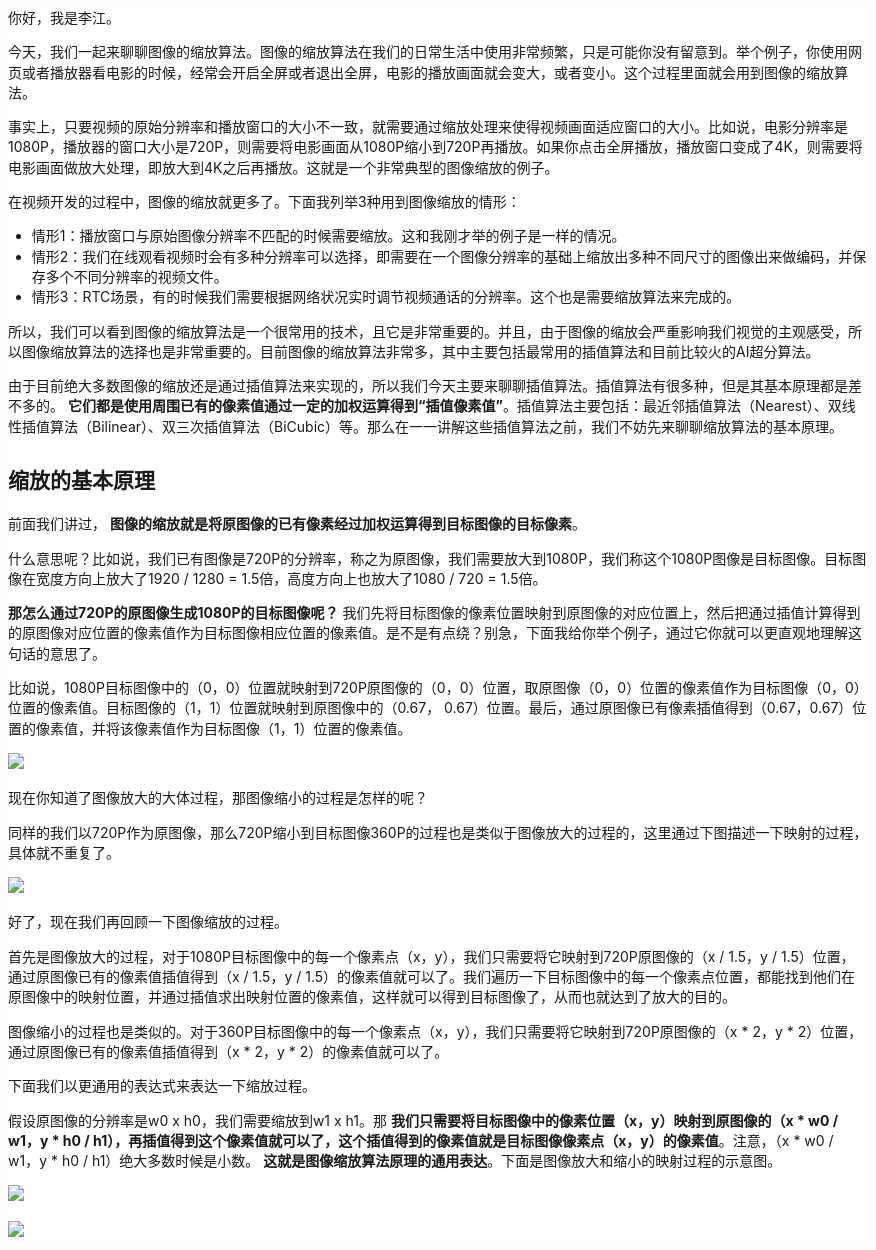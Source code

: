 你好，我是李江。

今天，我们一起来聊聊图像的缩放算法。图像的缩放算法在我们的日常生活中使用非常频繁，只是可能你没有留意到。举个例子，你使用网页或者播放器看电影的时候，经常会开启全屏或者退出全屏，电影的播放画面就会变大，或者变小。这个过程里面就会用到图像的缩放算法。

事实上，只要视频的原始分辨率和播放窗口的大小不一致，就需要通过缩放处理来使得视频画面适应窗口的大小。比如说，电影分辨率是1080P，播放器的窗口大小是720P，则需要将电影画面从1080P缩小到720P再播放。如果你点击全屏播放，播放窗口变成了4K，则需要将电影画面做放大处理，即放大到4K之后再播放。这就是一个非常典型的图像缩放的例子。

在视频开发的过程中，图像的缩放就更多了。下面我列举3种用到图像缩放的情形：

- 情形1：播放窗口与原始图像分辨率不匹配的时候需要缩放。这和我刚才举的例子是一样的情况。
- 情形2：我们在线观看视频时会有多种分辨率可以选择，即需要在一个图像分辨率的基础上缩放出多种不同尺寸的图像出来做编码，并保存多个不同分辨率的视频文件。
- 情形3：RTC场景，有的时候我们需要根据网络状况实时调节视频通话的分辨率。这个也是需要缩放算法来完成的。

所以，我们可以看到图像的缩放算法是一个很常用的技术，且它是非常重要的。并且，由于图像的缩放会严重影响我们视觉的主观感受，所以图像缩放算法的选择也是非常重要的。目前图像的缩放算法非常多，其中主要包括最常用的插值算法和目前比较火的AI超分算法。

由于目前绝大多数图像的缩放还是通过插值算法来实现的，所以我们今天主要来聊聊插值算法。插值算法有很多种，但是其基本原理都是差不多的。 **它们都是使用周围已有的像素值通过一定的加权运算得到“插值像素值”**。插值算法主要包括：最近邻插值算法（Nearest）、双线性插值算法（Bilinear）、双三次插值算法（BiCubic）等。那么在一一讲解这些插值算法之前，我们不妨先来聊聊缩放算法的基本原理。

## 缩放的基本原理

前面我们讲过， **图像的缩放就是将原图像的已有像素经过加权运算得到目标图像的目标像素**。

什么意思呢？比如说，我们已有图像是720P的分辨率，称之为原图像，我们需要放大到1080P，我们称这个1080P图像是目标图像。目标图像在宽度方向上放大了1920 / 1280 = 1.5倍，高度方向上也放大了1080 / 720 = 1.5倍。

**那怎么通过720P的原图像生成1080P的目标图像呢？** 我们先将目标图像的像素位置映射到原图像的对应位置上，然后把通过插值计算得到的原图像对应位置的像素值作为目标图像相应位置的像素值。是不是有点绕？别急，下面我给你举个例子，通过它你就可以更直观地理解这句话的意思了。

比如说，1080P目标图像中的（0，0）位置就映射到720P原图像的（0，0）位置，取原图像（0，0）位置的像素值作为目标图像（0，0）位置的像素值。目标图像的（1，1）位置就映射到原图像中的（0.67， 0.67）位置。最后，通过原图像已有像素插值得到（0.67，0.67）位置的像素值，并将该像素值作为目标图像（1，1）位置的像素值。

![](https://static001.geekbang.org/resource/image/f9/9d/f94f67987afa3c6c6fca937cdf2ce49d.jpg?wh=1280x720)

现在你知道了图像放大的大体过程，那图像缩小的过程是怎样的呢？

同样的我们以720P作为原图像，那么720P缩小到目标图像360P的过程也是类似于图像放大的过程的，这里通过下图描述一下映射的过程，具体就不重复了。

![](https://static001.geekbang.org/resource/image/0a/94/0a603907ee36de3956d7e527104d0394.jpg?wh=1324x742)

好了，现在我们再回顾一下图像缩放的过程。

首先是图像放大的过程，对于1080P目标图像中的每一个像素点（x，y），我们只需要将它映射到720P原图像的（x / 1.5，y / 1.5）位置，通过原图像已有的像素值插值得到（x / 1.5，y / 1.5）的像素值就可以了。我们遍历一下目标图像中的每一个像素点位置，都能找到他们在原图像中的映射位置，并通过插值求出映射位置的像素值，这样就可以得到目标图像了，从而也就达到了放大的目的。

图像缩小的过程也是类似的。对于360P目标图像中的每一个像素点（x，y），我们只需要将它映射到720P原图像的（x \* 2，y \* 2）位置，通过原图像已有的像素值插值得到（x \* 2，y \* 2）的像素值就可以了。

下面我们以更通用的表达式来表达一下缩放过程。

假设原图像的分辨率是w0 x h0，我们需要缩放到w1 x h1。那 **我们只需要将目标图像中的像素位置（x，y）映射到原图像的（x \* w0 / w1，y \* h0 / h1），再插值得到这个像素值就可以了，这个插值得到的像素值就是目标图像像素点（x，y）的像素值**。注意，（x \* w0 / w1，y \* h0 / h1）绝大多数时候是小数。 **这就是图像缩放算法原理的通用表达**。下面是图像放大和缩小的映射过程的示意图。

![](https://static001.geekbang.org/resource/image/9b/b6/9b874d563bd457266d451eeab689f2b6.png?wh=3060x1715)

![](https://static001.geekbang.org/resource/image/2d/df/2de3de3d08e72635e8702ffa975024df.png?wh=2706x1516)
